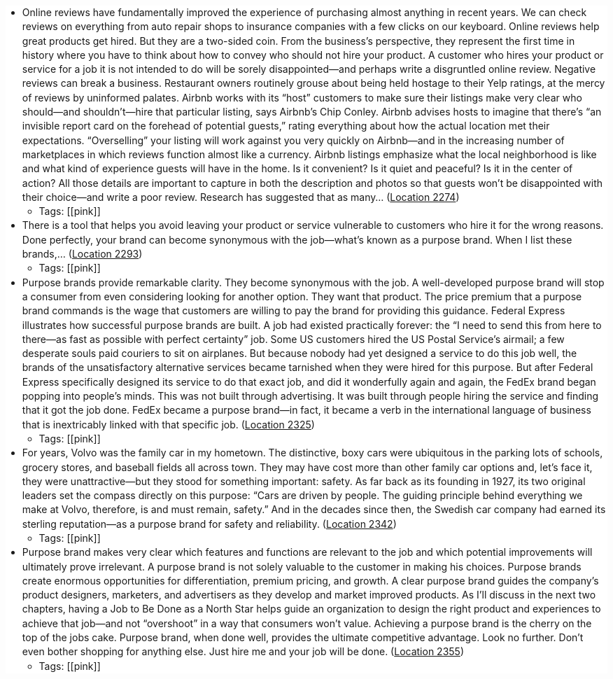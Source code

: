 - Online reviews have fundamentally improved the experience of purchasing almost anything in recent years. We can check reviews on everything from auto repair shops to insurance companies with a few clicks on our keyboard. Online reviews help great products get hired. But they are a two-sided coin. From the business’s perspective, they represent the first time in history where you have to think about how to convey who should not hire your product. A customer who hires your product or service for a job it is not intended to do will be sorely disappointed—and perhaps write a disgruntled online review. Negative reviews can break a business. Restaurant owners routinely grouse about being held hostage to their Yelp ratings, at the mercy of reviews by uninformed palates. Airbnb works with its “host” customers to make sure their listings make very clear who should—and shouldn’t—hire that particular listing, says Airbnb’s Chip Conley. Airbnb advises hosts to imagine that there’s “an invisible report card on the forehead of potential guests,” rating everything about how the actual location met their expectations. “Overselling” your listing will work against you very quickly on Airbnb—and in the increasing number of marketplaces in which reviews function almost like a currency. Airbnb listings emphasize what the local neighborhood is like and what kind of experience guests will have in the home. Is it convenient? Is it quiet and peaceful? Is it in the center of action? All those details are important to capture in both the description and photos so that guests won’t be disappointed with their choice—and write a poor review. Research has suggested that as many… ([Location 2274](https://readwise.io/to_kindle?action=open&asin=B01BBPZIHM&location=2274))
    - Tags: [[pink]] 
- There is a tool that helps you avoid leaving your product or service vulnerable to customers who hire it for the wrong reasons. Done perfectly, your brand can become synonymous with the job—what’s known as a purpose brand. When I list these brands,… ([Location 2293](https://readwise.io/to_kindle?action=open&asin=B01BBPZIHM&location=2293))
    - Tags: [[pink]] 
- Purpose brands provide remarkable clarity. They become synonymous with the job. A well-developed purpose brand will stop a consumer from even considering looking for another option. They want that product. The price premium that a purpose brand commands is the wage that customers are willing to pay the brand for providing this guidance. Federal Express illustrates how successful purpose brands are built. A job had existed practically forever: the “I need to send this from here to there—as fast as possible with perfect certainty” job. Some US customers hired the US Postal Service’s airmail; a few desperate souls paid couriers to sit on airplanes. But because nobody had yet designed a service to do this job well, the brands of the unsatisfactory alternative services became tarnished when they were hired for this purpose. But after Federal Express specifically designed its service to do that exact job, and did it wonderfully again and again, the FedEx brand began popping into people’s minds. This was not built through advertising. It was built through people hiring the service and finding that it got the job done. FedEx became a purpose brand—in fact, it became a verb in the international language of business that is inextricably linked with that specific job. ([Location 2325](https://readwise.io/to_kindle?action=open&asin=B01BBPZIHM&location=2325))
    - Tags: [[pink]] 
- For years, Volvo was the family car in my hometown. The distinctive, boxy cars were ubiquitous in the parking lots of schools, grocery stores, and baseball fields all across town. They may have cost more than other family car options and, let’s face it, they were unattractive—but they stood for something important: safety. As far back as its founding in 1927, its two original leaders set the compass directly on this purpose: “Cars are driven by people. The guiding principle behind everything we make at Volvo, therefore, is and must remain, safety.” And in the decades since then, the Swedish car company had earned its sterling reputation—as a purpose brand for safety and reliability. ([Location 2342](https://readwise.io/to_kindle?action=open&asin=B01BBPZIHM&location=2342))
    - Tags: [[pink]] 
- Purpose brand makes very clear which features and functions are relevant to the job and which potential improvements will ultimately prove irrelevant. A purpose brand is not solely valuable to the customer in making his choices. Purpose brands create enormous opportunities for differentiation, premium pricing, and growth. A clear purpose brand guides the company’s product designers, marketers, and advertisers as they develop and market improved products. As I’ll discuss in the next two chapters, having a Job to Be Done as a North Star helps guide an organization to design the right product and experiences to achieve that job—and not “overshoot” in a way that consumers won’t value. Achieving a purpose brand is the cherry on the top of the jobs cake. Purpose brand, when done well, provides the ultimate competitive advantage. Look no further. Don’t even bother shopping for anything else. Just hire me and your job will be done. ([Location 2355](https://readwise.io/to_kindle?action=open&asin=B01BBPZIHM&location=2355))
    - Tags: [[pink]] 